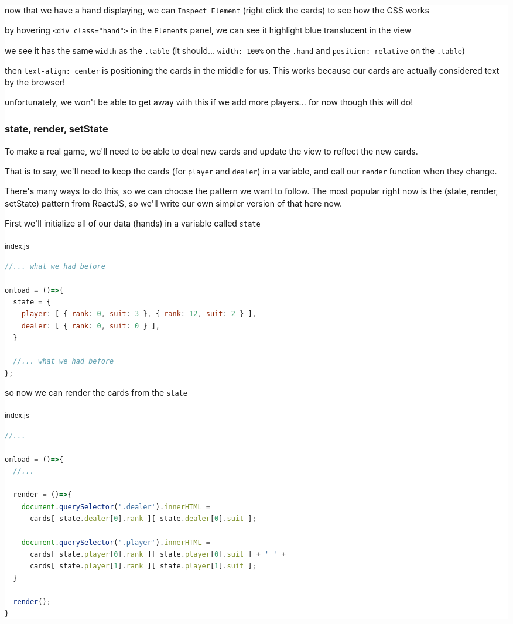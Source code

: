 now that we have a hand displaying, we can `Inspect Element` (right click the cards) to see how the CSS works

by hovering `<div class="hand">` in the `Elements` panel, we can see it highlight blue translucent in the view

we see it has the same `width` as the `.table` (it should... `width: 100%` on the `.hand` and `position: relative` on the `.table`)

then `text-align: center` is positioning the cards in the middle for us. This works because our cards are actually considered text by the browser!

unfortunately, we won't be able to get away with this if we add more players... for now though this will do!


### state, render, setState

To make a real game, we'll need to be able to deal new cards and update the view to reflect the new cards.

That is to say, we'll need to keep the cards (for `player` and `dealer`) in a variable, and call our `render` function when they change.

There's many ways to do this, so we can choose the pattern we want to follow. The most popular right now is the (state, render, setState) pattern from ReactJS, so we'll write our own simpler version of that here now.

First we'll initialize all of our data (hands) in a variable called `state`

<sub>index.js</sub>
```js
//... what we had before

onload = ()=>{
  state = {
    player: [ { rank: 0, suit: 3 }, { rank: 12, suit: 2 } ],
    dealer: [ { rank: 0, suit: 0 } ],
  }

  //... what we had before
};
```

so now we can render the cards from the `state`

<sub>index.js</sub>
```js
//...

onload = ()=>{
  //...

  render = ()=>{
    document.querySelector('.dealer').innerHTML =
      cards[ state.dealer[0].rank ][ state.dealer[0].suit ];

    document.querySelector('.player').innerHTML =
      cards[ state.player[0].rank ][ state.player[0].suit ] + ' ' +
      cards[ state.player[1].rank ][ state.player[1].suit ];
  }

  render();
}
```
